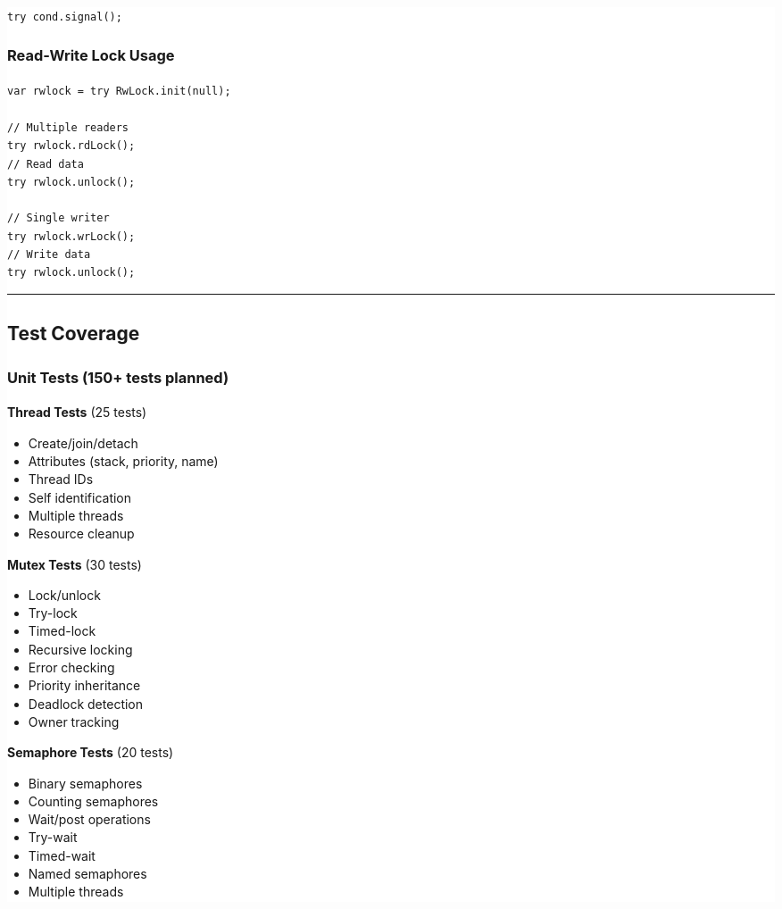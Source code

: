 ```zig
try cond.signal();
```

### Read-Write Lock Usage

```zig
var rwlock = try RwLock.init(null);

// Multiple readers
try rwlock.rdLock();
// Read data
try rwlock.unlock();

// Single writer
try rwlock.wrLock();
// Write data
try rwlock.unlock();
```

---

## Test Coverage

### Unit Tests (150+ tests planned)

**Thread Tests** (25 tests)
- Create/join/detach
- Attributes (stack, priority, name)
- Thread IDs
- Self identification
- Multiple threads
- Resource cleanup

**Mutex Tests** (30 tests)
- Lock/unlock
- Try-lock
- Timed-lock
- Recursive locking
- Error checking
- Priority inheritance
- Deadlock detection
- Owner tracking

**Semaphore Tests** (20 tests)
- Binary semaphores
- Counting semaphores
- Wait/post operations
- Try-wait
- Timed-wait
- Named semaphores
- Multiple threads
